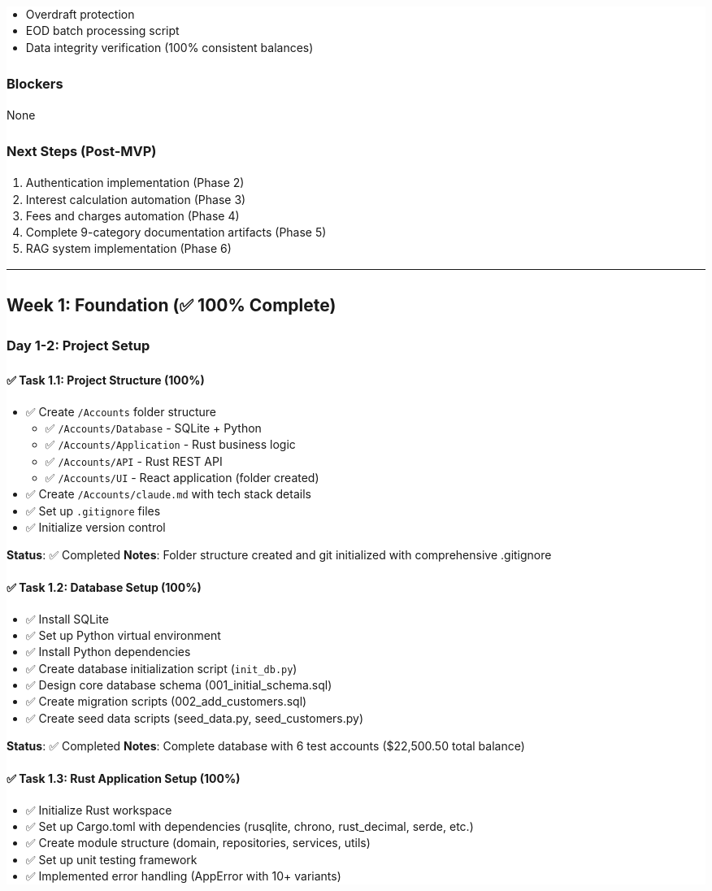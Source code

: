   - Overdraft protection
  - EOD batch processing script
  - Data integrity verification (100% consistent balances)

### Blockers
None

### Next Steps (Post-MVP)
1. Authentication implementation (Phase 2)
2. Interest calculation automation (Phase 3)
3. Fees and charges automation (Phase 4)
4. Complete 9-category documentation artifacts (Phase 5)
5. RAG system implementation (Phase 6)

---

## Week 1: Foundation (✅ 100% Complete)

### Day 1-2: Project Setup

#### ✅ Task 1.1: Project Structure (100%)
- ✅ Create `/Accounts` folder structure
  - ✅ `/Accounts/Database` - SQLite + Python
  - ✅ `/Accounts/Application` - Rust business logic
  - ✅ `/Accounts/API` - Rust REST API
  - ✅ `/Accounts/UI` - React application (folder created)
- ✅ Create `/Accounts/claude.md` with tech stack details
- ✅ Set up `.gitignore` files
- ✅ Initialize version control

**Status**: ✅ Completed
**Notes**: Folder structure created and git initialized with comprehensive .gitignore

#### ✅ Task 1.2: Database Setup (100%)
- ✅ Install SQLite
- ✅ Set up Python virtual environment
- ✅ Install Python dependencies
- ✅ Create database initialization script (`init_db.py`)
- ✅ Design core database schema (001_initial_schema.sql)
- ✅ Create migration scripts (002_add_customers.sql)
- ✅ Create seed data scripts (seed_data.py, seed_customers.py)

**Status**: ✅ Completed
**Notes**: Complete database with 6 test accounts ($22,500.50 total balance)

#### ✅ Task 1.3: Rust Application Setup (100%)
- ✅ Initialize Rust workspace
- ✅ Set up Cargo.toml with dependencies (rusqlite, chrono, rust_decimal, serde, etc.)
- ✅ Create module structure (domain, repositories, services, utils)
- ✅ Set up unit testing framework
- ✅ Implemented error handling (AppError with 10+ variants)
